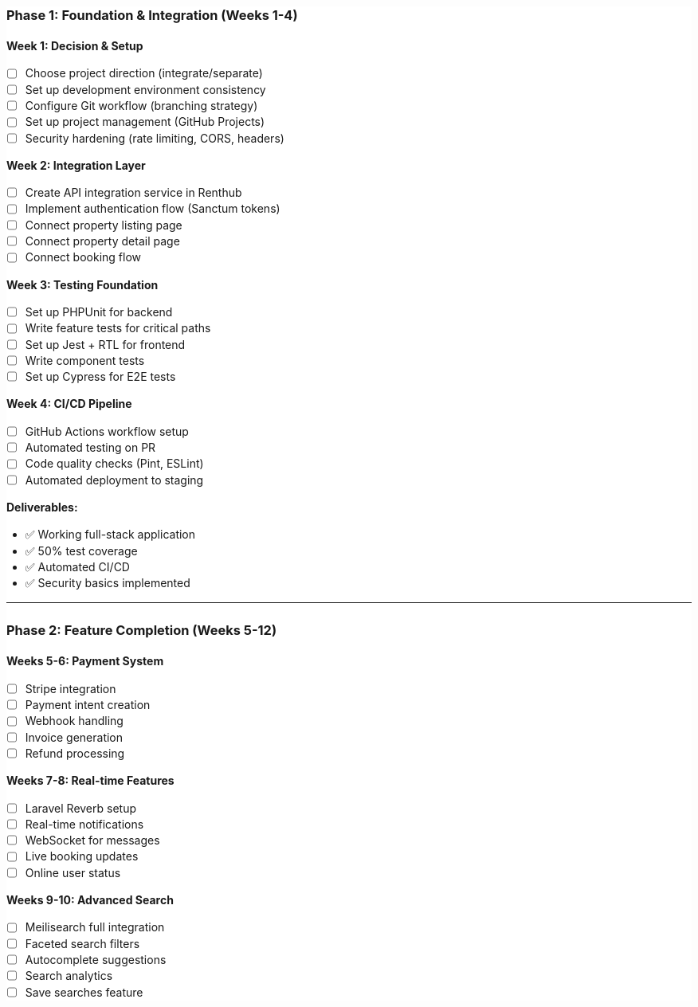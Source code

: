 ### Phase 1: Foundation & Integration (Weeks 1-4)

**Week 1: Decision & Setup**
- [ ] Choose project direction (integrate/separate)
- [ ] Set up development environment consistency
- [ ] Configure Git workflow (branching strategy)
- [ ] Set up project management (GitHub Projects)
- [ ] Security hardening (rate limiting, CORS, headers)

**Week 2: Integration Layer**
- [ ] Create API integration service in Renthub
- [ ] Implement authentication flow (Sanctum tokens)
- [ ] Connect property listing page
- [ ] Connect property detail page
- [ ] Connect booking flow

**Week 3: Testing Foundation**
- [ ] Set up PHPUnit for backend
- [ ] Write feature tests for critical paths
- [ ] Set up Jest + RTL for frontend
- [ ] Write component tests
- [ ] Set up Cypress for E2E tests

**Week 4: CI/CD Pipeline**
- [ ] GitHub Actions workflow setup
- [ ] Automated testing on PR
- [ ] Code quality checks (Pint, ESLint)
- [ ] Automated deployment to staging

**Deliverables:**
- ✅ Working full-stack application
- ✅ 50% test coverage
- ✅ Automated CI/CD
- ✅ Security basics implemented

---

### Phase 2: Feature Completion (Weeks 5-12)

**Weeks 5-6: Payment System**
- [ ] Stripe integration
- [ ] Payment intent creation
- [ ] Webhook handling
- [ ] Invoice generation
- [ ] Refund processing

**Weeks 7-8: Real-time Features**
- [ ] Laravel Reverb setup
- [ ] Real-time notifications
- [ ] WebSocket for messages
- [ ] Live booking updates
- [ ] Online user status

**Weeks 9-10: Advanced Search**
- [ ] Meilisearch full integration
- [ ] Faceted search filters
- [ ] Autocomplete suggestions
- [ ] Search analytics
- [ ] Save searches feature
